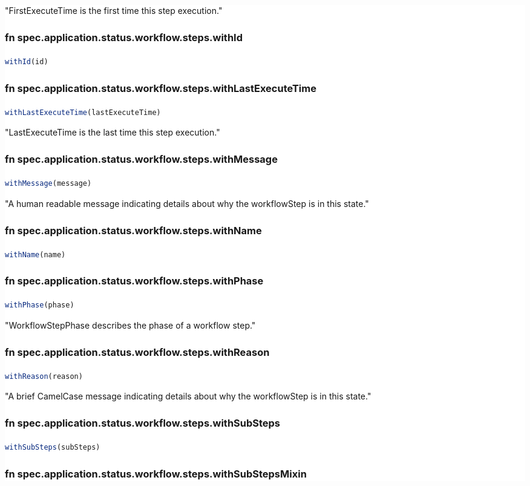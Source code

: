 "FirstExecuteTime is the first time this step execution."

### fn spec.application.status.workflow.steps.withId

```ts
withId(id)
```



### fn spec.application.status.workflow.steps.withLastExecuteTime

```ts
withLastExecuteTime(lastExecuteTime)
```

"LastExecuteTime is the last time this step execution."

### fn spec.application.status.workflow.steps.withMessage

```ts
withMessage(message)
```

"A human readable message indicating details about why the workflowStep is in this state."

### fn spec.application.status.workflow.steps.withName

```ts
withName(name)
```



### fn spec.application.status.workflow.steps.withPhase

```ts
withPhase(phase)
```

"WorkflowStepPhase describes the phase of a workflow step."

### fn spec.application.status.workflow.steps.withReason

```ts
withReason(reason)
```

"A brief CamelCase message indicating details about why the workflowStep is in this state."

### fn spec.application.status.workflow.steps.withSubSteps

```ts
withSubSteps(subSteps)
```



### fn spec.application.status.workflow.steps.withSubStepsMixin
